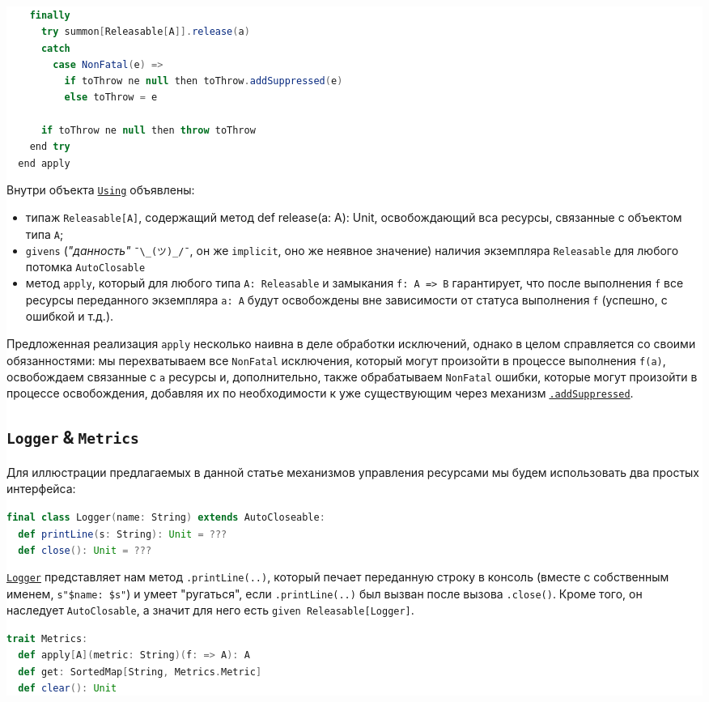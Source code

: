 ```scala
    finally
      try summon[Releasable[A]].release(a)
      catch
        case NonFatal(e) =>
          if toThrow ne null then toThrow.addSuppressed(e)
          else toThrow = e

      if toThrow ne null then throw toThrow
    end try
  end apply
```

Внутри объекта [`Using`] объявлены:

- типаж `Releasable[A]`, содержащий метод def release(a: A): Unit, освобождающий
  вса ресурсы, связанные с объектом типа `A`;
- `givens` (_"данность"_ `¯\_(ツ)_/¯`, он же `implicit`, оно же неявное значение)
  наличия экземпляра `Releasable` для любого потомка `AutoClosable`
- метод `apply`, который для любого типа `A: Releasable` и замыкания `f: A => B`
  гарантирует, что после выполнения `f` все ресурсы переданного экземпляра `a: A`
  будут освобождены вне зависимости от статуса выполнения `f` (успешно,
  с ошибкой и т.д.).

Предложенная реализация `apply` несколько наивна в деле обработки исключений,
однако в целом справляется со своими обязанностями: мы перехватываем все
`NonFatal` исключения, который могут произойти в процессе выполнения `f(a)`,
освобождаем связанные с `a` ресурсы и, дополнительно, также обрабатываем
`NonFatal` ошибки, которые могут произойти в процессе освобождения, добавляя их
по необходимости к уже существующим через механизм [`.addSuppressed`].

[`scala.util.Using`]: https://www.scala-lang.org/api/2.13.6/scala/util/Using$.html
[`Using`]: Using.scala
[`.addSuppressed`]: https://docs.oracle.com/javase/9/docs/api/java/lang/Throwable.html#addSuppressed-java.lang.Throwable-

## `Logger` & `Metrics`

Для иллюстрации предлагаемых в данной статье механизмов управления ресурсами
мы будем использовать два простых интерфейса:

```scala
final class Logger(name: String) extends AutoCloseable:
  def printLine(s: String): Unit = ???
  def close(): Unit = ???
```

[`Logger`] представляет нам метод `.printLine(..)`, который печает переданную
строку в консоль (вместе с собственным именем, `s"$name: $s"`) и умеет
"ругаться", если `.printLine(..)` был вызван после вызова `.close()`.
Кроме того, он наследует `AutoClosable`, а значит для него есть
`given Releasable[Logger]`.

```scala
trait Metrics:
  def apply[A](metric: String)(f: => A): A
  def get: SortedMap[String, Metrics.Metric]
  def clear(): Unit
```


[EA]: https://blogs.oracle.com/javamagazine/post/escape-analysis-in-the-hotspot-jit-compiler
[`Object#finalize()`]: https://docs.oracle.com/javase/9/docs/api/java/lang/Object.html#finalize--
[`Cleaner.Cleanable#clean()`]: https://docs.oracle.com/javase/9/docs/api/java/lang/ref/Cleaner.Cleanable.html#clean--
[`AutoClosable`]: https://docs.oracle.com/javase/9/docs/api/java/lang/AutoCloseable.html
[`Logger`]: Logger.scala
[`Metrics`]: Metrics.scala
[Context Functions]: https://docs.scala-lang.org/scala3/reference/contextual/context-functions.html
[`managed`]: managed.scala
[`bracket`]: https://hackage.haskell.org/package/exceptions-0.10.8/docs/Control-Monad-Catch.html#v:bracket
[RAII]: https://en.wikipedia.org/wiki/Resource_acquisition_is_initialization
[`Resource`]: Resource.scala
[`shapeless`]: https://github.com/milessabin/shapeless/blob/main/core/shared/src/main/scala/shapeless/hlists.scala
[Match Types]: https://docs.scala-lang.org/scala3/reference/new-types/match-types.html
[Caprese]: https://www.slideshare.net/slideshow/capabilities-for-resources-and-effects-252161040/252161040#1
[Capture Checking]: https://docs.scala-lang.org/scala3/reference/experimental/cc.html
[`captured`]: captured.scala